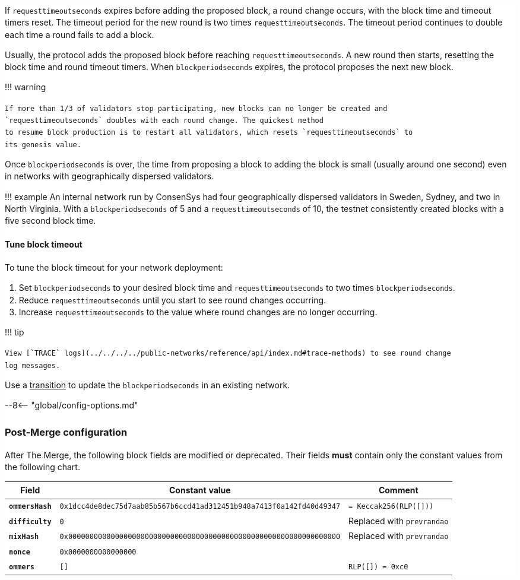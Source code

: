 If `requesttimeoutseconds` expires before adding the proposed block, a round change occurs, with the block time and timeout timers reset. The timeout period for the new round is two times `requesttimeoutseconds`. The timeout period continues to double each time a round fails to add a block.

Usually, the protocol adds the proposed block before reaching `requesttimeoutseconds`. A new round then starts, resetting the block time and round timeout timers. When `blockperiodseconds` expires, the protocol proposes the next new block.

!!! warning

```
If more than 1/3 of validators stop participating, new blocks can no longer be created and
`requesttimeoutseconds` doubles with each round change. The quickest method
to resume block production is to restart all validators, which resets `requesttimeoutseconds` to
its genesis value.
```

Once `blockperiodseconds` is over, the time from proposing a block to adding the block is small (usually around one second) even in networks with geographically dispersed validators.

!!! example An internal network run by ConsenSys had four geographically dispersed validators in Sweden, Sydney, and two in North Virginia. With a `blockperiodseconds` of 5 and a `requesttimeoutseconds` of 10, the testnet consistently created blocks with a five second block time.

#### Tune block timeout

To tune the block timeout for your network deployment:

1. Set `blockperiodseconds` to your desired block time and `requesttimeoutseconds` to two times `blockperiodseconds`.
2. Reduce `requesttimeoutseconds` until you start to see round changes occurring.
3. Increase `requesttimeoutseconds` to the value where round changes are no longer occurring.

!!! tip

```
View [`TRACE` logs](../../../../public-networks/reference/api/index.md#trace-methods) to see round change
log messages.
```

Use a [transition](broken-reference) to update the `blockperiodseconds` in an existing network.

\--8<-- "global/config-options.md"

### Post-Merge configuration

After The Merge, the following block fields are modified or deprecated. Their fields **must** contain only the constant values from the following chart.

| Field            | Constant value                                                       | Comment                    |
| ---------------- | -------------------------------------------------------------------- | -------------------------- |
| **`ommersHash`** | `0x1dcc4de8dec75d7aab85b567b6ccd41ad312451b948a7413f0a142fd40d49347` | `= Keccak256(RLP([]))`     |
| **`difficulty`** | `0`                                                                  | Replaced with `prevrandao` |
| **`mixHash`**    | `0x0000000000000000000000000000000000000000000000000000000000000000` | Replaced with `prevrandao` |
| **`nonce`**      | `0x0000000000000000`                                                 |                            |
| **`ommers`**     | `[]`                                                                 | `RLP([]) = 0xc0`           |
